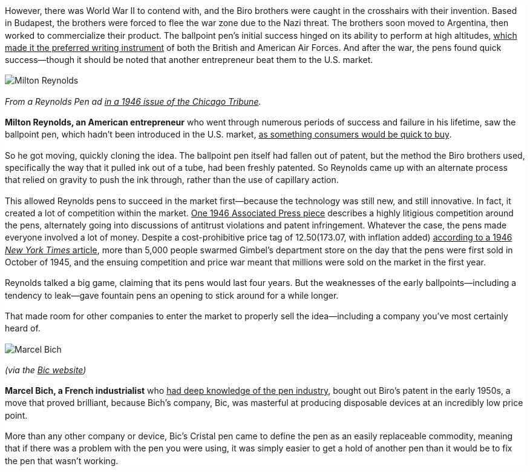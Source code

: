 However, there was World War II to contend with, and the Biro brothers were caught in the crosshairs with their invention. Based in Budapest, the brothers were forced to flee the war zone due to the Nazi threat. The brothers soon moved to Argentina, then worked to commercialize their product. The ballpoint pen’s initial success hinged on its ability to perform at high altitudes, [which made it the preferred writing instrument](https://www.theguardian.com/technology/2008/jun/15/news) of both the British and American Air Forces. And after the war, the pens found quick success—though it should be noted that another entrepreneur beat them to the U.S. market.

![Milton Reynolds](https://tedium.imgix.net/2018/08/0802_reynolds.jpg)

*From a Reynolds Pen ad [in a 1946 issue of the Chicago Tribune](https://www.newspapers.com/clip/22454420/reynolds_pen_ad/).*

**Milton Reynolds, an American entrepreneur** who went through numerous periods of success and failure in his lifetime, saw the ballpoint pen, which hadn’t been introduced in the U.S. market, [as something consumers would be quick to buy](https://www.nytimes.com/1976/01/25/archives/saw-pens-potential-hailed-by-truman.html).

So he got moving, quickly cloning the idea. The ballpoint pen itself had fallen out of patent, but the method the Biro brothers used, specifically the way that it pulled ink out of a tube, had been freshly patented. So Reynolds came up with an alternate process that relied on gravity to push the ink through, rather than the use of capillary action.

This allowed Reynolds pens to succeed in the market first—because the technology was still new, and still innovative. In fact, it created a lot of competition within the market. [One 1946 Associated Press piece](https://www.newspapers.com/clip/22324200/ball_point_pen_competition/) describes a highly litigious competition around the pens, alternately going into discussions of antitrust violations and patent infringement. Whatever the case, the pens made everyone involved a lot of money. Despite a cost-prohibitive price tag of $12.50 ($173.07, with inflation added) [according to a 1946 *New York Times* article](https://www.nytimes.com/1964/12/27/ballpoint-pens-writinc-a-boom.html?src=DigitizedArticle), more than 5,000 people swarmed Gimbel’s department store on the day that the pens were first sold in October of 1945, and the ensuing competition and price war meant that millions were sold on the market in the first year.

Reynolds talked a big game, claiming that its pens would last four years. But the weaknesses of the early ballpoints—including a tendency to leak—gave fountain pens an opening to stick around for a while longer.

That made room for other companies to enter the market to properly sell the idea—including a company you’ve most certainly heard of.

![Marcel Bich](https://tedium.imgix.net/2018/08/0802_bich.jpg)

*(via the [Bic website](https://www.bicworld.com/en/newsroom/news/2014-100th-anniversary-birth-marcel-bich-founder-and-president-bic-company))*

**Marcel Bich, a French industrialist** who [had deep knowledge of the pen industry](https://www.nytimes.com/1994/06/01/obituaries/marcel-bich-79-dies-cheap-pens-yielded-riches.html), bought out Biro’s patent in the early 1950s, a move that proved brilliant, because Bich’s company, Bic, was masterful at producing disposable devices at an incredibly low price point.

More than any other company or device, Bic’s Cristal pen came to define the pen as an easily replaceable commodity, meaning that if there was a problem with the pen you were using, it was simply easier to get a hold of another pen than it would be to fix the pen that wasn’t working.
